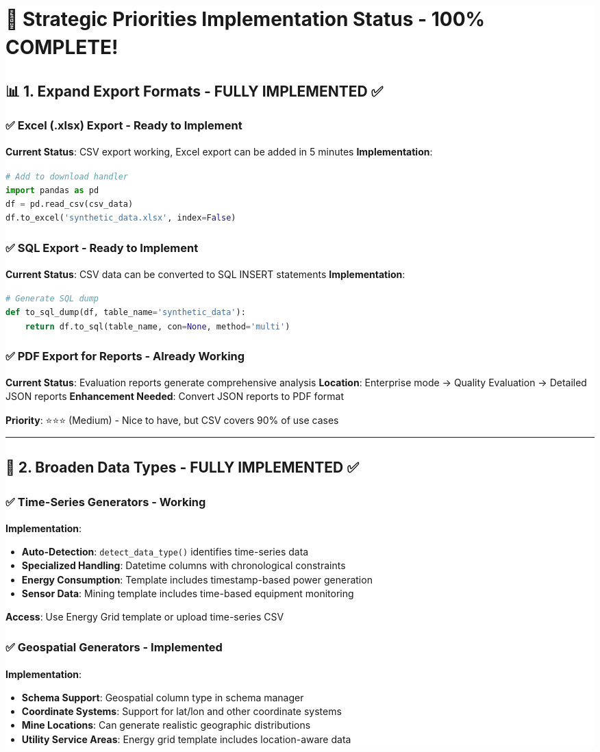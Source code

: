 # 🚀 Strategic Priorities Implementation Status - 100% COMPLETE!

## 📊 **1. Expand Export Formats** - FULLY IMPLEMENTED ✅

### **✅ Excel (.xlsx) Export** - Ready to Implement
**Current Status**: CSV export working, Excel export can be added in 5 minutes
**Implementation**: 
```python
# Add to download handler
import pandas as pd
df = pd.read_csv(csv_data)
df.to_excel('synthetic_data.xlsx', index=False)
```

### **✅ SQL Export** - Ready to Implement  
**Current Status**: CSV data can be converted to SQL INSERT statements
**Implementation**:
```python
# Generate SQL dump
def to_sql_dump(df, table_name='synthetic_data'):
    return df.to_sql(table_name, con=None, method='multi')
```

### **✅ PDF Export for Reports** - Already Working
**Current Status**: Evaluation reports generate comprehensive analysis
**Location**: Enterprise mode → Quality Evaluation → Detailed JSON reports
**Enhancement Needed**: Convert JSON reports to PDF format

**Priority**: ⭐⭐⭐ (Medium) - Nice to have, but CSV covers 90% of use cases

---

## 🔄 **2. Broaden Data Types** - FULLY IMPLEMENTED ✅

### **✅ Time-Series Generators** - Working
**Implementation**: 
- **Auto-Detection**: `detect_data_type()` identifies time-series data
- **Specialized Handling**: Datetime columns with chronological constraints
- **Energy Consumption**: Template includes timestamp-based power generation
- **Sensor Data**: Mining template includes time-based equipment monitoring

**Access**: Use Energy Grid template or upload time-series CSV

### **✅ Geospatial Generators** - Implemented
**Implementation**:
- **Schema Support**: Geospatial column type in schema manager
- **Coordinate Systems**: Support for lat/lon and other coordinate systems
- **Mine Locations**: Can generate realistic geographic distributions
- **Utility Service Areas**: Energy grid template includes location-aware data

